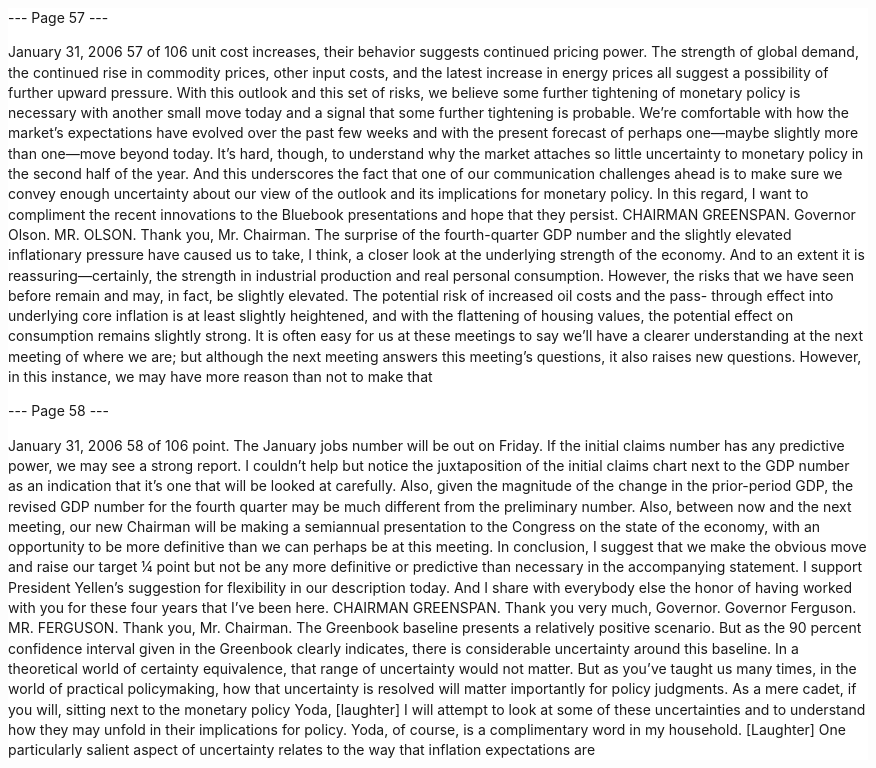 --- Page 57 ---

January 31, 2006 57 of 106
unit cost increases, their behavior suggests continued pricing power. The strength of global
demand, the continued rise in commodity prices, other input costs, and the latest increase in energy
prices all suggest a possibility of further upward pressure.
With this outlook and this set of risks, we believe some further tightening of monetary
policy is necessary with another small move today and a signal that some further tightening is
probable. We’re comfortable with how the market’s expectations have evolved over the past few
weeks and with the present forecast of perhaps one—maybe slightly more than one—move beyond
today. It’s hard, though, to understand why the market attaches so little uncertainty to monetary
policy in the second half of the year. And this underscores the fact that one of our communication
challenges ahead is to make sure we convey enough uncertainty about our view of the outlook and
its implications for monetary policy. In this regard, I want to compliment the recent innovations to
the Bluebook presentations and hope that they persist.
CHAIRMAN GREENSPAN. Governor Olson.
MR. OLSON. Thank you, Mr. Chairman. The surprise of the fourth-quarter GDP number
and the slightly elevated inflationary pressure have caused us to take, I think, a closer look at the
underlying strength of the economy. And to an extent it is reassuring—certainly, the strength in
industrial production and real personal consumption. However, the risks that we have seen before
remain and may, in fact, be slightly elevated. The potential risk of increased oil costs and the pass-
through effect into underlying core inflation is at least slightly heightened, and with the flattening of
housing values, the potential effect on consumption remains slightly strong.
It is often easy for us at these meetings to say we’ll have a clearer understanding at the next
meeting of where we are; but although the next meeting answers this meeting’s questions, it also
raises new questions. However, in this instance, we may have more reason than not to make that

--- Page 58 ---

January 31, 2006 58 of 106
point. The January jobs number will be out on Friday. If the initial claims number has any
predictive power, we may see a strong report. I couldn’t help but notice the juxtaposition of the
initial claims chart next to the GDP number as an indication that it’s one that will be looked at
carefully. Also, given the magnitude of the change in the prior-period GDP, the revised GDP
number for the fourth quarter may be much different from the preliminary number. Also, between
now and the next meeting, our new Chairman will be making a semiannual presentation to the
Congress on the state of the economy, with an opportunity to be more definitive than we can
perhaps be at this meeting.
In conclusion, I suggest that we make the obvious move and raise our target ¼ point but not
be any more definitive or predictive than necessary in the accompanying statement. I support
President Yellen’s suggestion for flexibility in our description today. And I share with everybody
else the honor of having worked with you for these four years that I’ve been here.
CHAIRMAN GREENSPAN. Thank you very much, Governor. Governor Ferguson.
MR. FERGUSON. Thank you, Mr. Chairman. The Greenbook baseline presents a
relatively positive scenario. But as the 90 percent confidence interval given in the Greenbook
clearly indicates, there is considerable uncertainty around this baseline. In a theoretical world of
certainty equivalence, that range of uncertainty would not matter. But as you’ve taught us many
times, in the world of practical policymaking, how that uncertainty is resolved will matter
importantly for policy judgments.
As a mere cadet, if you will, sitting next to the monetary policy Yoda, [laughter] I will
attempt to look at some of these uncertainties and to understand how they may unfold in their
implications for policy. Yoda, of course, is a complimentary word in my household. [Laughter]
One particularly salient aspect of uncertainty relates to the way that inflation expectations are
